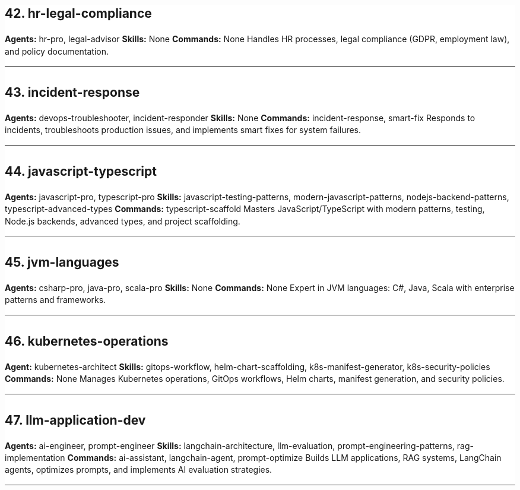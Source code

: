 
## 42. hr-legal-compliance
**Agents:** hr-pro, legal-advisor
**Skills:** None
**Commands:** None
Handles HR processes, legal compliance (GDPR, employment law), and policy documentation.

---

## 43. incident-response
**Agents:** devops-troubleshooter, incident-responder
**Skills:** None
**Commands:** incident-response, smart-fix
Responds to incidents, troubleshoots production issues, and implements smart fixes for system failures.

---

## 44. javascript-typescript
**Agents:** javascript-pro, typescript-pro
**Skills:** javascript-testing-patterns, modern-javascript-patterns, nodejs-backend-patterns, typescript-advanced-types
**Commands:** typescript-scaffold
Masters JavaScript/TypeScript with modern patterns, testing, Node.js backends, advanced types, and project scaffolding.

---

## 45. jvm-languages
**Agents:** csharp-pro, java-pro, scala-pro
**Skills:** None
**Commands:** None
Expert in JVM languages: C#, Java, Scala with enterprise patterns and frameworks.

---

## 46. kubernetes-operations
**Agent:** kubernetes-architect
**Skills:** gitops-workflow, helm-chart-scaffolding, k8s-manifest-generator, k8s-security-policies
**Commands:** None
Manages Kubernetes operations, GitOps workflows, Helm charts, manifest generation, and security policies.

---

## 47. llm-application-dev
**Agents:** ai-engineer, prompt-engineer
**Skills:** langchain-architecture, llm-evaluation, prompt-engineering-patterns, rag-implementation
**Commands:** ai-assistant, langchain-agent, prompt-optimize
Builds LLM applications, RAG systems, LangChain agents, optimizes prompts, and implements AI evaluation strategies.

---